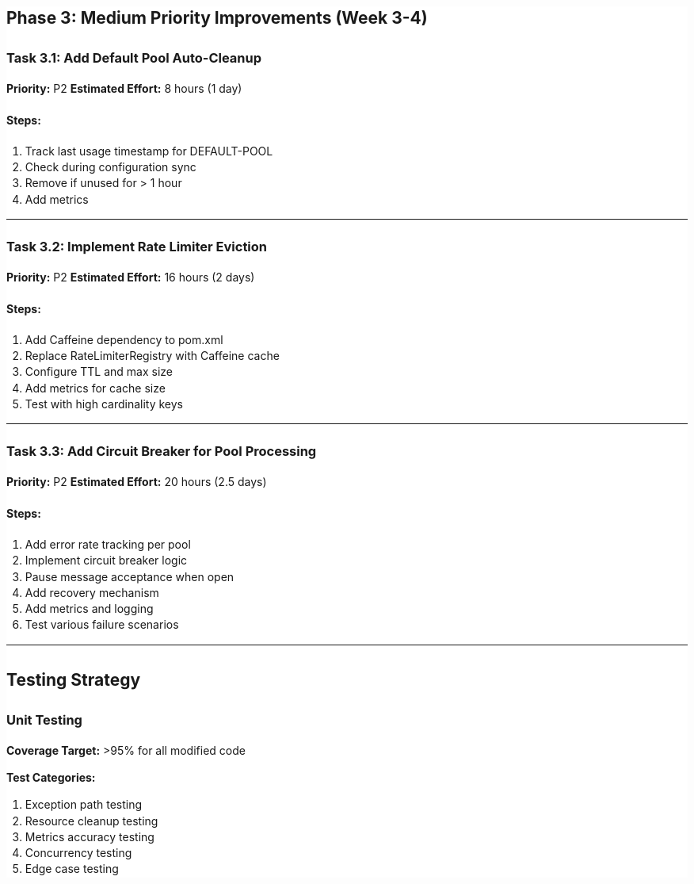 ## Phase 3: Medium Priority Improvements (Week 3-4)

### Task 3.1: Add Default Pool Auto-Cleanup
**Priority:** P2
**Estimated Effort:** 8 hours (1 day)

#### Steps:
1. Track last usage timestamp for DEFAULT-POOL
2. Check during configuration sync
3. Remove if unused for > 1 hour
4. Add metrics

---

### Task 3.2: Implement Rate Limiter Eviction
**Priority:** P2
**Estimated Effort:** 16 hours (2 days)

#### Steps:
1. Add Caffeine dependency to pom.xml
2. Replace RateLimiterRegistry with Caffeine cache
3. Configure TTL and max size
4. Add metrics for cache size
5. Test with high cardinality keys

---

### Task 3.3: Add Circuit Breaker for Pool Processing
**Priority:** P2
**Estimated Effort:** 20 hours (2.5 days)

#### Steps:
1. Add error rate tracking per pool
2. Implement circuit breaker logic
3. Pause message acceptance when open
4. Add recovery mechanism
5. Add metrics and logging
6. Test various failure scenarios

---

## Testing Strategy

### Unit Testing
**Coverage Target:** >95% for all modified code

**Test Categories:**
1. Exception path testing
2. Resource cleanup testing
3. Metrics accuracy testing
4. Concurrency testing
5. Edge case testing
